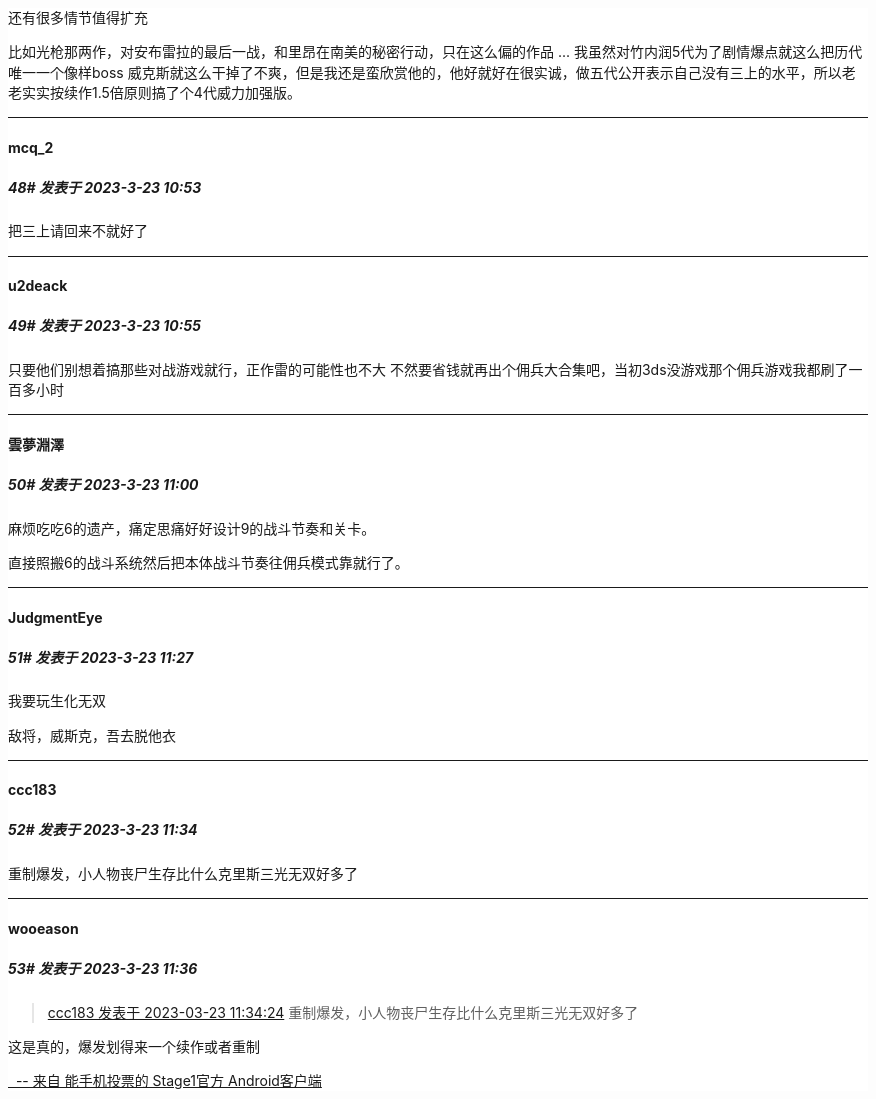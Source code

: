 还有很多情节值得扩充

比如光枪那两作，对安布雷拉的最后一战，和里昂在南美的秘密行动，只在这么偏的作品 ...</blockquote>
我虽然对竹内润5代为了剧情爆点就这么把历代唯一一个像样boss 威克斯就这么干掉了不爽，但是我还是蛮欣赏他的，他好就好在很实诚，做五代公开表示自己没有三上的水平，所以老老实实按续作1.5倍原则搞了个4代威力加强版。

*****

####  mcq_2  
##### 48#       发表于 2023-3-23 10:53

把三上请回来不就好了

*****

####  u2deack  
##### 49#       发表于 2023-3-23 10:55

只要他们别想着搞那些对战游戏就行，正作雷的可能性也不大
不然要省钱就再出个佣兵大合集吧，当初3ds没游戏那个佣兵游戏我都刷了一百多小时

*****

####  雲夢淵澤  
##### 50#       发表于 2023-3-23 11:00

麻烦吃吃6的遗产，痛定思痛好好设计9的战斗节奏和关卡。

直接照搬6的战斗系统然后把本体战斗节奏往佣兵模式靠就行了。

*****

####  JudgmentEye  
##### 51#       发表于 2023-3-23 11:27

我要玩生化无双

敌将，威斯克，吾去脱他衣

*****

####  ccc183  
##### 52#       发表于 2023-3-23 11:34

重制爆发，小人物丧尸生存比什么克里斯三光无双好多了

*****

####  wooeason  
##### 53#       发表于 2023-3-23 11:36

<blockquote><a href="httphttps://bbs.saraba1st.com/2b/forum.php?mod=redirect&amp;goto=findpost&amp;pid=60191635&amp;ptid=2125417" target="_blank">ccc183 发表于 2023-03-23 11:34:24</a>
重制爆发，小人物丧尸生存比什么克里斯三光无双好多了</blockquote>这是真的，爆发划得来一个续作或者重制

[  -- 来自 能手机投票的 Stage1官方 Android客户端](https://www.coolapk.com/apk/140634)
